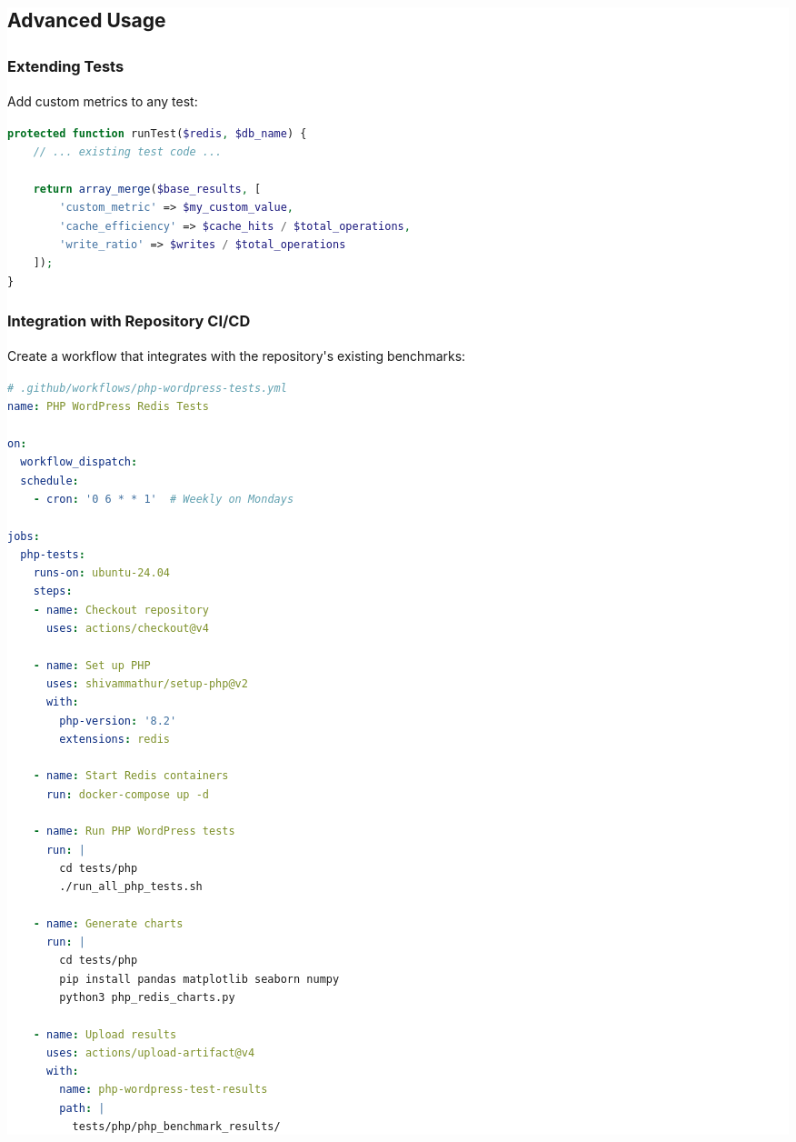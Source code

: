 ## Advanced Usage

### Extending Tests

Add custom metrics to any test:

```php
protected function runTest($redis, $db_name) {
    // ... existing test code ...
    
    return array_merge($base_results, [
        'custom_metric' => $my_custom_value,
        'cache_efficiency' => $cache_hits / $total_operations,
        'write_ratio' => $writes / $total_operations
    ]);
}
```

### Integration with Repository CI/CD

Create a workflow that integrates with the repository's existing benchmarks:

```yaml
# .github/workflows/php-wordpress-tests.yml
name: PHP WordPress Redis Tests

on:
  workflow_dispatch:
  schedule:
    - cron: '0 6 * * 1'  # Weekly on Mondays

jobs:
  php-tests:
    runs-on: ubuntu-24.04
    steps:
    - name: Checkout repository
      uses: actions/checkout@v4
      
    - name: Set up PHP
      uses: shivammathur/setup-php@v2
      with:
        php-version: '8.2'
        extensions: redis
        
    - name: Start Redis containers
      run: docker-compose up -d
      
    - name: Run PHP WordPress tests
      run: |
        cd tests/php
        ./run_all_php_tests.sh
        
    - name: Generate charts
      run: |
        cd tests/php
        pip install pandas matplotlib seaborn numpy
        python3 php_redis_charts.py
        
    - name: Upload results
      uses: actions/upload-artifact@v4
      with:
        name: php-wordpress-test-results
        path: |
          tests/php/php_benchmark_results/
```